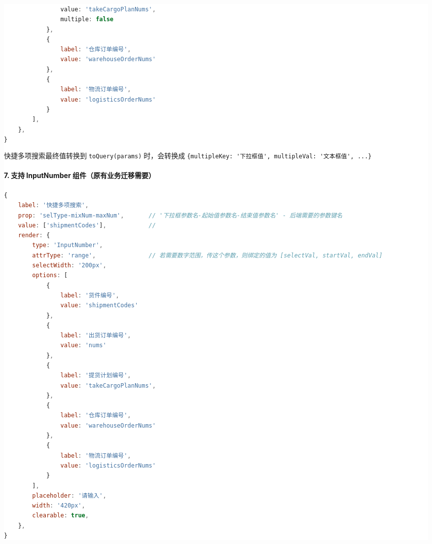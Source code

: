 ```js
                value: 'takeCargoPlanNums',
                multiple: false
            },
            {
                label: '仓库订单编号',
                value: 'warehouseOrderNums'
            },
            {
                label: '物流订单编号',
                value: 'logisticsOrderNums'
            }
        ],
    },
}
```

快捷多项搜索最终值转换到 `toQuery(params)` 时，会转换成 `{multipleKey: '下拉框值', multipleVal: '文本框值', ...}`

#### 7. 支持 InputNumber 组件（原有业务迁移需要）

```js
{
    label: '快捷多项搜索',
    prop: 'selType-mixNum-maxNum',       // '下拉框参数名-起始值参数名-结束值参数名' - 后端需要的参数键名
    value: ['shipmentCodes'],            //
    render: {
        type: 'InputNumber',
        attrType: 'range',               // 若需要数字范围，传这个参数，则绑定的值为 [selectVal, startVal, endVal]
        selectWidth: '200px',
        options: [
            {
                label: '货件编号',
                value: 'shipmentCodes'
            },
            {
                label: '出货订单编号',
                value: 'nums'
            },
            {
                label: '提货计划编号',
                value: 'takeCargoPlanNums',
            },
            {
                label: '仓库订单编号',
                value: 'warehouseOrderNums'
            },
            {
                label: '物流订单编号',
                value: 'logisticsOrderNums'
            }
        ],
        placeholder: '请输入',
        width: '420px',
        clearable: true,
    },
}
```
